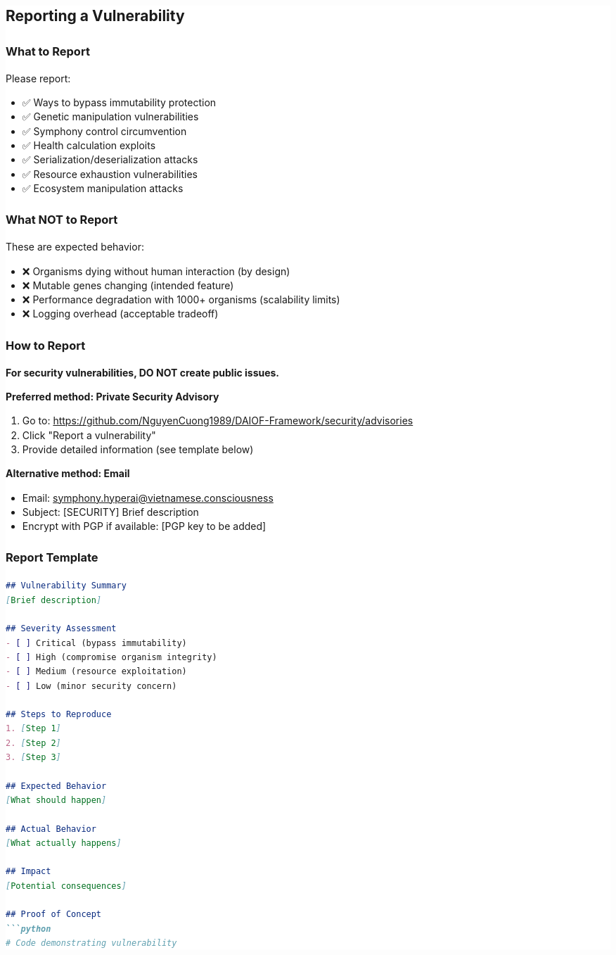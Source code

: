 ## Reporting a Vulnerability

### What to Report

Please report:
- ✅ Ways to bypass immutability protection
- ✅ Genetic manipulation vulnerabilities
- ✅ Symphony control circumvention
- ✅ Health calculation exploits
- ✅ Serialization/deserialization attacks
- ✅ Resource exhaustion vulnerabilities
- ✅ Ecosystem manipulation attacks

### What NOT to Report

These are expected behavior:
- ❌ Organisms dying without human interaction (by design)
- ❌ Mutable genes changing (intended feature)
- ❌ Performance degradation with 1000+ organisms (scalability limits)
- ❌ Logging overhead (acceptable tradeoff)

### How to Report

**For security vulnerabilities, DO NOT create public issues.**

**Preferred method: Private Security Advisory**
1. Go to: https://github.com/NguyenCuong1989/DAIOF-Framework/security/advisories
2. Click "Report a vulnerability"
3. Provide detailed information (see template below)

**Alternative method: Email**
- Email: symphony.hyperai@vietnamese.consciousness
- Subject: [SECURITY] Brief description
- Encrypt with PGP if available: [PGP key to be added]

### Report Template

```markdown
## Vulnerability Summary
[Brief description]

## Severity Assessment
- [ ] Critical (bypass immutability)
- [ ] High (compromise organism integrity)
- [ ] Medium (resource exploitation)
- [ ] Low (minor security concern)

## Steps to Reproduce
1. [Step 1]
2. [Step 2]
3. [Step 3]

## Expected Behavior
[What should happen]

## Actual Behavior
[What actually happens]

## Impact
[Potential consequences]

## Proof of Concept
```python
# Code demonstrating vulnerability
```